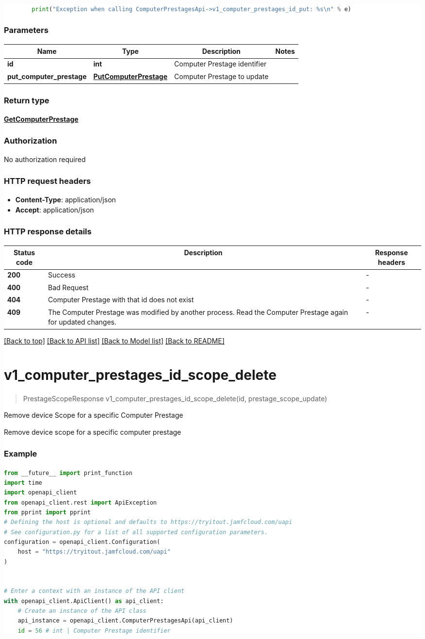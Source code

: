 ```python
        print("Exception when calling ComputerPrestagesApi->v1_computer_prestages_id_put: %s\n" % e)
```

### Parameters

Name | Type | Description  | Notes
------------- | ------------- | ------------- | -------------
 **id** | **int**| Computer Prestage identifier | 
 **put_computer_prestage** | [**PutComputerPrestage**](PutComputerPrestage.md)| Computer Prestage to update | 

### Return type

[**GetComputerPrestage**](GetComputerPrestage.md)

### Authorization

No authorization required

### HTTP request headers

 - **Content-Type**: application/json
 - **Accept**: application/json

### HTTP response details
| Status code | Description | Response headers |
|-------------|-------------|------------------|
**200** | Success |  -  |
**400** | Bad Request |  -  |
**404** | Computer Prestage with that id does not exist |  -  |
**409** | The Computer Prestage was modified by another process. Read the Computer Prestage again for updated changes. |  -  |

[[Back to top]](#) [[Back to API list]](../README.md#documentation-for-api-endpoints) [[Back to Model list]](../README.md#documentation-for-models) [[Back to README]](../README.md)

# **v1_computer_prestages_id_scope_delete**
> PrestageScopeResponse v1_computer_prestages_id_scope_delete(id, prestage_scope_update)

Remove device Scope for a specific Computer Prestage 

Remove device scope for a specific computer prestage

### Example

```python
from __future__ import print_function
import time
import openapi_client
from openapi_client.rest import ApiException
from pprint import pprint
# Defining the host is optional and defaults to https://tryitout.jamfcloud.com/uapi
# See configuration.py for a list of all supported configuration parameters.
configuration = openapi_client.Configuration(
    host = "https://tryitout.jamfcloud.com/uapi"
)


# Enter a context with an instance of the API client
with openapi_client.ApiClient() as api_client:
    # Create an instance of the API class
    api_instance = openapi_client.ComputerPrestagesApi(api_client)
    id = 56 # int | Computer Prestage identifier
```